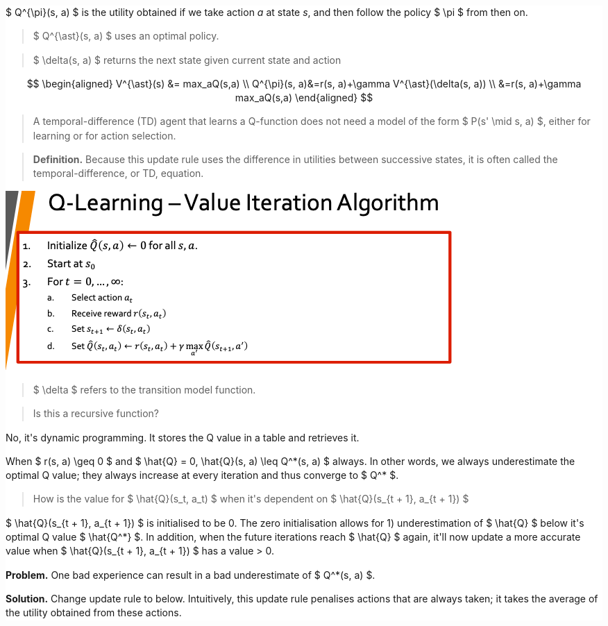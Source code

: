 \$ Q^{\pi}(s, a) \$ is the utility obtained if we take action *a* at state *s*, and then follow the policy \$ \pi \$ from then on.

> \$ Q^{\ast}(s, a) \$ uses an optimal policy.

> \$ \delta(s, a) \$ returns the next state given current state and action

$$
\begin{aligned}
  V^{\ast}(s) &= max_aQ(s,a) \\
  Q^{\pi}(s, a)&=r(s, a)+\gamma V^{\ast}(\delta(s, a)) \\
  &=r(s, a)+\gamma max_aQ(s,a)
\end{aligned}
$$

> A temporal-difference (TD) agent that learns a Q-function does not need a model of the form \$ P(s' \mid s, a) \$, either for learning or for action selection.

> **Definition.** Because this update rule uses the difference in utilities between successive states, it is often called the temporal-difference, or TD, equation.

![Q Learning Algorithm](/assets/img/2020-16-1-CS3243/q-learning-algo.png)

> \$ \delta \$ refers to the transition model function.

> Is this a recursive function? 

No, it's dynamic programming. It stores the Q value in a table and retrieves it.

When \$ r(s, a) \geq 0 \$ and \$ \hat{Q} = 0, \hat{Q}(s, a) \leq Q^\*(s, a) \$ always. In other words, we always underestimate the optimal Q value; they always increase at every iteration and thus converge to \$ Q^\* \$.

> How is the value for \$ \hat{Q}(s_t, a_t) \$ when it's dependent on \$ \hat{Q}(s_{t + 1}, a_{t + 1}) \$

\$ \hat{Q}(s_{t + 1}, a_{t + 1}) \$ is initialised to be 0. The zero initialisation allows for 1) underestimation of \$ \hat{Q} \$ below it's optimal Q value \$ \hat{Q^\*} \$. In addition, when the future iterations reach \$ \hat{Q} \$ again, it'll now update a more accurate value when \$ \hat{Q}(s_{t + 1}, a_{t + 1}) \$ has a value > 0.

**Problem.** One bad experience can result in a bad underestimate of \$ Q^*(s, a) \$.

**Solution.** Change update rule to below. Intuitively, this update rule penalises actions that are always taken; it takes the average of the utility obtained from these actions.
